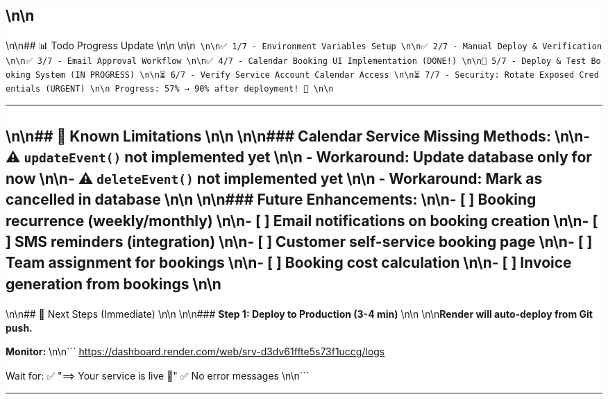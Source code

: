 \n\n
---

\n\n## 📊 Todo Progress Update
\n\n
\n\n```
\n\n✅ 1/7 - Environment Variables Setup
\n\n✅ 2/7 - Manual Deploy & Verification
\n\n✅ 3/7 - Email Approval Workflow
\n\n✅ 4/7 - Calendar Booking UI Implementation (DONE!)
\n\n🔄 5/7 - Deploy & Test Booking System (IN PROGRESS)
\n\n⏳ 6/7 - Verify Service Account Calendar Access
\n\n⏳ 7/7 - Security: Rotate Exposed Credentials (URGENT)
\n\n
Progress: 57% → 90% after deployment! 🎉
\n\n```

---

\n\n## 🚨 Known Limitations
\n\n
\n\n### **Calendar Service Missing Methods:**
\n\n- ⚠️ `updateEvent()` not implemented yet
\n\n  - Workaround: Update database only for now
\n\n- ⚠️ `deleteEvent()` not implemented yet
\n\n  - Workaround: Mark as cancelled in database
\n\n
\n\n### **Future Enhancements:**
\n\n- [ ] Booking recurrence (weekly/monthly)
\n\n- [ ] Email notifications on booking creation
\n\n- [ ] SMS reminders (integration)
\n\n- [ ] Customer self-service booking page
\n\n- [ ] Team assignment for bookings
\n\n- [ ] Booking cost calculation
\n\n- [ ] Invoice generation from bookings
\n\n
---

\n\n## 🎯 Next Steps (Immediate)
\n\n
\n\n### **Step 1: Deploy to Production (3-4 min)**
\n\n
\n\n**Render will auto-deploy from Git push.**

**Monitor:**
\n\n```
https://dashboard.render.com/web/srv-d3dv61ffte5s73f1uccg/logs

Wait for:
✅ "==> Your service is live 🎉"
✅ No error messages
\n\n```

---
